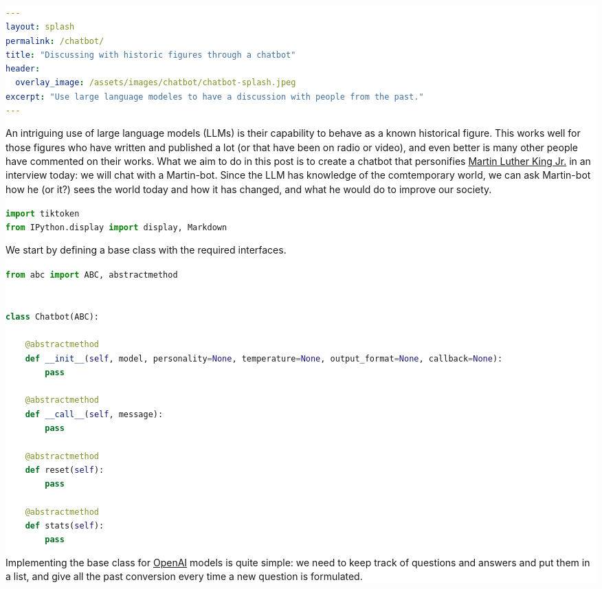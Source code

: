 ```yaml
---
layout: splash
permalink: /chatbot/
title: "Discussing with historic figures through a chatbot"
header:
  overlay_image: /assets/images/chatbot/chatbot-splash.jpeg
excerpt: "Use large language modeles to have a discussion with people from the past."
---
```


An intriguing use of large language models (LLMs) is their capability to behave as a known historical figure. This works well for those figures who have written and published a lot (or that have been on radio or video), and even better is many other people have commented on their works. What we aim to do in this post is to create a chatbot that personifies [Martin Luther King Jr.](https://en.wikipedia.org/wiki/Martin_Luther_King_Jr.) in an interview today: we will chat with a Martin-bot. Since the LLM has knowledge of the comtemporary world, we can ask Martin-bot how he (or it?) sees the world today and how it has changed, and what he would do to improve our society.  


```python
import tiktoken
from IPython.display import display, Markdown
```

We start by defining a base class with the required interfaces.


```python
from abc import ABC, abstractmethod


class Chatbot(ABC):

    @abstractmethod
    def __init__(self, model, personality=None, temperature=None, output_format=None, callback=None):
        pass

    @abstractmethod
    def __call__(self, message):
        pass

    @abstractmethod
    def reset(self):
        pass

    @abstractmethod
    def stats(self):
        pass
```

Implementing the base class for [OpenAI](https://openai.com) models is quite simple: we need to keep track of questions and answers and put them in a list, and give all the past conversion every time a new question is formulated.
